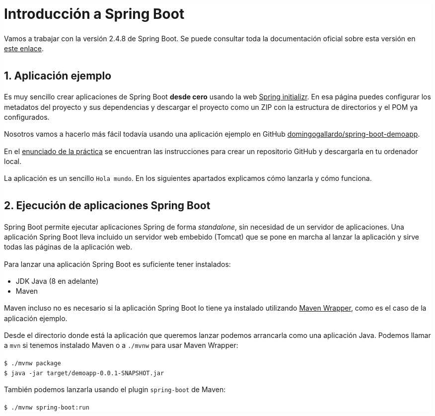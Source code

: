 # Introducción a Spring Boot #

Vamos a trabajar con la versión 2.4.8 de Spring Boot. Se puede
consultar toda la documentación oficial sobre esta versión en [este
enlace](https://docs.spring.io/spring-boot/docs/2.4.8/reference/html/index.html). 

## 1. Aplicación ejemplo ##

Es muy sencillo crear aplicaciones de Spring Boot **desde cero** usando la
web [Spring initializr](https://start.spring.io). En esa página puedes
configurar los metadatos del proyecto y sus dependencias y descargar
el proyecto como un ZIP con la estructura de directorios y el POM
ya configurados. 

Nosotros vamos a hacerlo más fácil todavía usando una aplicación
ejemplo en GitHub
[domingogallardo/spring-boot-demoapp](https://github.com/domingogallardo/spring-boot-demoapp). 

En el [enunciado de la práctica](./practica1.md) se encuentran las instrucciones para
crear un repositorio GitHub y descargarla en tu ordenador local.

La aplicación es un sencillo `Hola mundo`. En los siguientes apartados
explicamos cómo lanzarla y cómo funciona.

## 2. Ejecución de aplicaciones Spring Boot ##

Spring Boot permite ejecutar aplicaciones Spring de forma
_standalone_, sin necesidad de un servidor de aplicaciones. Una
aplicación Spring Boot lleva incluido un servidor web embebido
(Tomcat) que se pone en marcha al lanzar la aplicación y sirve todas
las páginas de la aplicación web.

Para lanzar una aplicación Spring Boot es suficiente tener instalados:

- JDK Java (8 en adelante)
- Maven

Maven incluso no es necesario si la aplicación Spring Boot lo tiene ya
instalado utilizando [Maven
Wrapper](https://github.com/takari/maven-wrapper), como es el caso de
la aplicación ejemplo.

Desde el directorio donde está la aplicación que queremos lanzar
podemos arrancarla como una aplicación Java. Podemos llamar a `mvn` si
tenemos instalado Maven o a `./mvnw` para usar Maven Wrapper:

```
$ ./mvnw package
$ java -jar target/demoapp-0.0.1-SNAPSHOT.jar 
```

También podemos lanzarla usando el plugin `spring-boot` de Maven:

```
$ ./mvnw spring-boot:run
```
